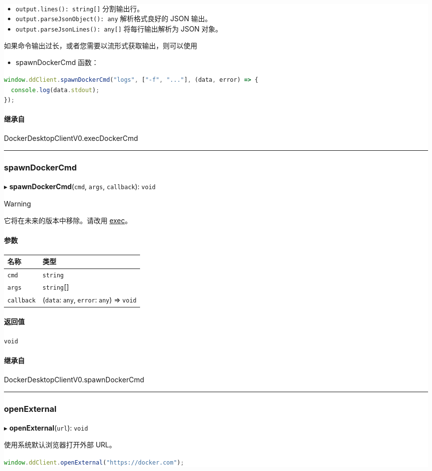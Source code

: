 - `output.lines(): string[]` 分割输出行。
- `output.parseJsonObject(): any` 解析格式良好的 JSON 输出。
- `output.parseJsonLines(): any[]` 将每行输出解析为 JSON 对象。

如果命令输出过长，或者您需要以流形式获取输出，则可以使用
 * spawnDockerCmd 函数：

```typescript
window.ddClient.spawnDockerCmd("logs", ["-f", "..."], (data, error) => {
  console.log(data.stdout);
});
```

#### 继承自

DockerDesktopClientV0.execDockerCmd

___

### spawnDockerCmd

▸ **spawnDockerCmd**(`cmd`, `args`, `callback`): `void`

> [!WARNING]
>
> 它将在未来的版本中移除。请改用 [exec](DockerCommand.md#exec)。

#### 参数

| 名称 | 类型 |
| :------ | :------ |
| `cmd` | `string` |
| `args` | `string`[] |
| `callback` | (`data`: `any`, `error`: `any`) => `void` |

#### 返回值

`void`

#### 继承自

DockerDesktopClientV0.spawnDockerCmd

___

### openExternal

▸ **openExternal**(`url`): `void`

使用系统默认浏览器打开外部 URL。

```typescript
window.ddClient.openExternal("https://docker.com");
```
